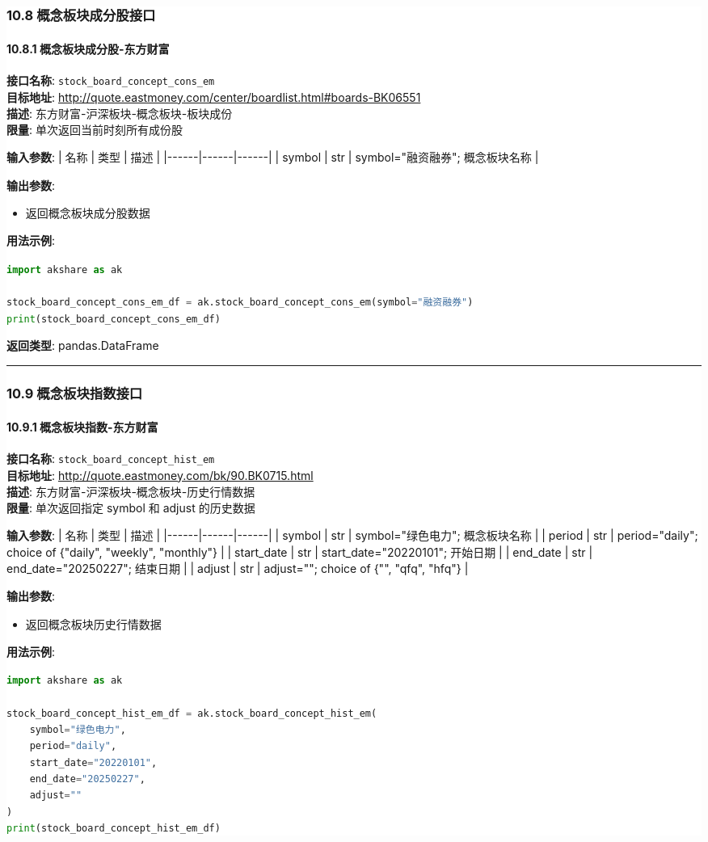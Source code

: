 
### 10.8 概念板块成分股接口

#### 10.8.1 概念板块成分股-东方财富
**接口名称**: `stock_board_concept_cons_em`  
**目标地址**: http://quote.eastmoney.com/center/boardlist.html#boards-BK06551  
**描述**: 东方财富-沪深板块-概念板块-板块成份  
**限量**: 单次返回当前时刻所有成份股  

**输入参数**:
| 名称 | 类型 | 描述 |
|------|------|------|
| symbol | str | symbol="融资融券"; 概念板块名称 |

**输出参数**:
- 返回概念板块成分股数据

**用法示例**:
```python
import akshare as ak

stock_board_concept_cons_em_df = ak.stock_board_concept_cons_em(symbol="融资融券")
print(stock_board_concept_cons_em_df)
```

**返回类型**: pandas.DataFrame

---

### 10.9 概念板块指数接口

#### 10.9.1 概念板块指数-东方财富
**接口名称**: `stock_board_concept_hist_em`  
**目标地址**: http://quote.eastmoney.com/bk/90.BK0715.html  
**描述**: 东方财富-沪深板块-概念板块-历史行情数据  
**限量**: 单次返回指定 symbol 和 adjust 的历史数据  

**输入参数**:
| 名称 | 类型 | 描述 |
|------|------|------|
| symbol | str | symbol="绿色电力"; 概念板块名称 |
| period | str | period="daily"; choice of {"daily", "weekly", "monthly"} |
| start_date | str | start_date="20220101"; 开始日期 |
| end_date | str | end_date="20250227"; 结束日期 |
| adjust | str | adjust=""; choice of {"", "qfq", "hfq"} |

**输出参数**:
- 返回概念板块历史行情数据

**用法示例**:
```python
import akshare as ak

stock_board_concept_hist_em_df = ak.stock_board_concept_hist_em(
    symbol="绿色电力", 
    period="daily", 
    start_date="20220101", 
    end_date="20250227", 
    adjust=""
)
print(stock_board_concept_hist_em_df)
```
